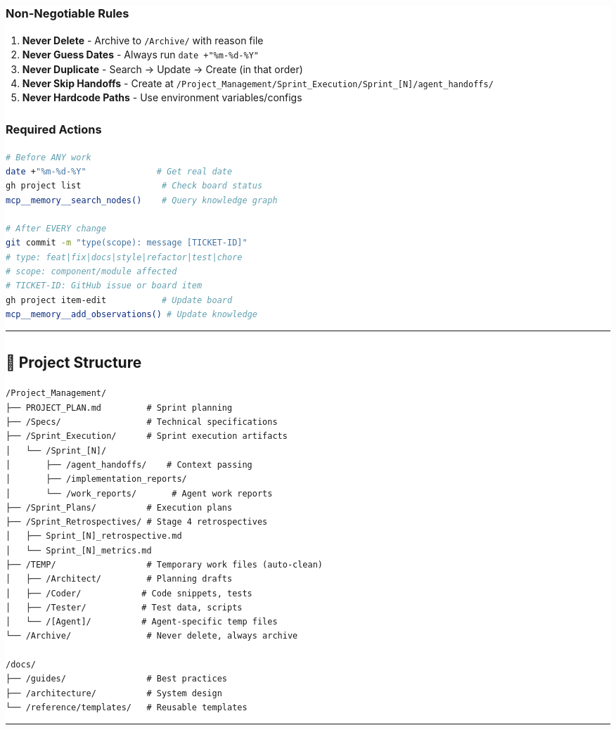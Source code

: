 ### Non-Negotiable Rules
1. **Never Delete** - Archive to `/Archive/` with reason file
2. **Never Guess Dates** - Always run `date +"%m-%d-%Y"`
3. **Never Duplicate** - Search → Update → Create (in that order)
4. **Never Skip Handoffs** - Create at `/Project_Management/Sprint_Execution/Sprint_[N]/agent_handoffs/`
5. **Never Hardcode Paths** - Use environment variables/configs

### Required Actions
```bash
# Before ANY work
date +"%m-%d-%Y"              # Get real date
gh project list                # Check board status
mcp__memory__search_nodes()    # Query knowledge graph

# After EVERY change
git commit -m "type(scope): message [TICKET-ID]"
# type: feat|fix|docs|style|refactor|test|chore
# scope: component/module affected  
# TICKET-ID: GitHub issue or board item
gh project item-edit           # Update board
mcp__memory__add_observations() # Update knowledge
```

---

## 📁 Project Structure

```
/Project_Management/
├── PROJECT_PLAN.md         # Sprint planning
├── /Specs/                 # Technical specifications
├── /Sprint_Execution/      # Sprint execution artifacts
│   └── /Sprint_[N]/
│       ├── /agent_handoffs/    # Context passing
│       ├── /implementation_reports/
│       └── /work_reports/       # Agent work reports
├── /Sprint_Plans/          # Execution plans
├── /Sprint_Retrospectives/ # Stage 4 retrospectives
│   ├── Sprint_[N]_retrospective.md
│   └── Sprint_[N]_metrics.md
├── /TEMP/                  # Temporary work files (auto-clean)
│   ├── /Architect/         # Planning drafts
│   ├── /Coder/            # Code snippets, tests
│   ├── /Tester/           # Test data, scripts
│   └── /[Agent]/          # Agent-specific temp files
└── /Archive/               # Never delete, always archive

/docs/
├── /guides/                # Best practices
├── /architecture/          # System design
└── /reference/templates/   # Reusable templates
```

---